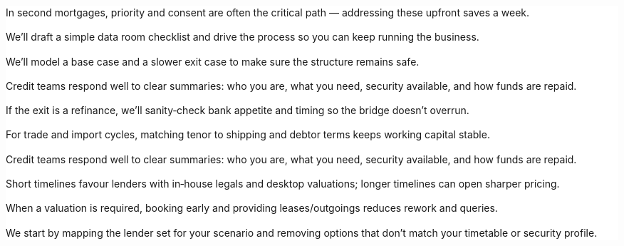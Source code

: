 <p>In second mortgages, priority and consent are often the critical path — addressing these upfront saves a week.</p>
<p>We’ll draft a simple data room checklist and drive the process so you can keep running the business.</p>
<p>We’ll model a base case and a slower exit case to make sure the structure remains safe.</p>
<p>Credit teams respond well to clear summaries: who you are, what you need, security available, and how funds are repaid.</p>
<p>If the exit is a refinance, we’ll sanity‑check bank appetite and timing so the bridge doesn’t overrun.</p>
<p>For trade and import cycles, matching tenor to shipping and debtor terms keeps working capital stable.</p>
<p>Credit teams respond well to clear summaries: who you are, what you need, security available, and how funds are repaid.</p>
<p>Short timelines favour lenders with in‑house legals and desktop valuations; longer timelines can open sharper pricing.</p>
<p>When a valuation is required, booking early and providing leases/outgoings reduces rework and queries.</p>
<p>We start by mapping the lender set for your scenario and removing options that don’t match your timetable or security profile.</p>